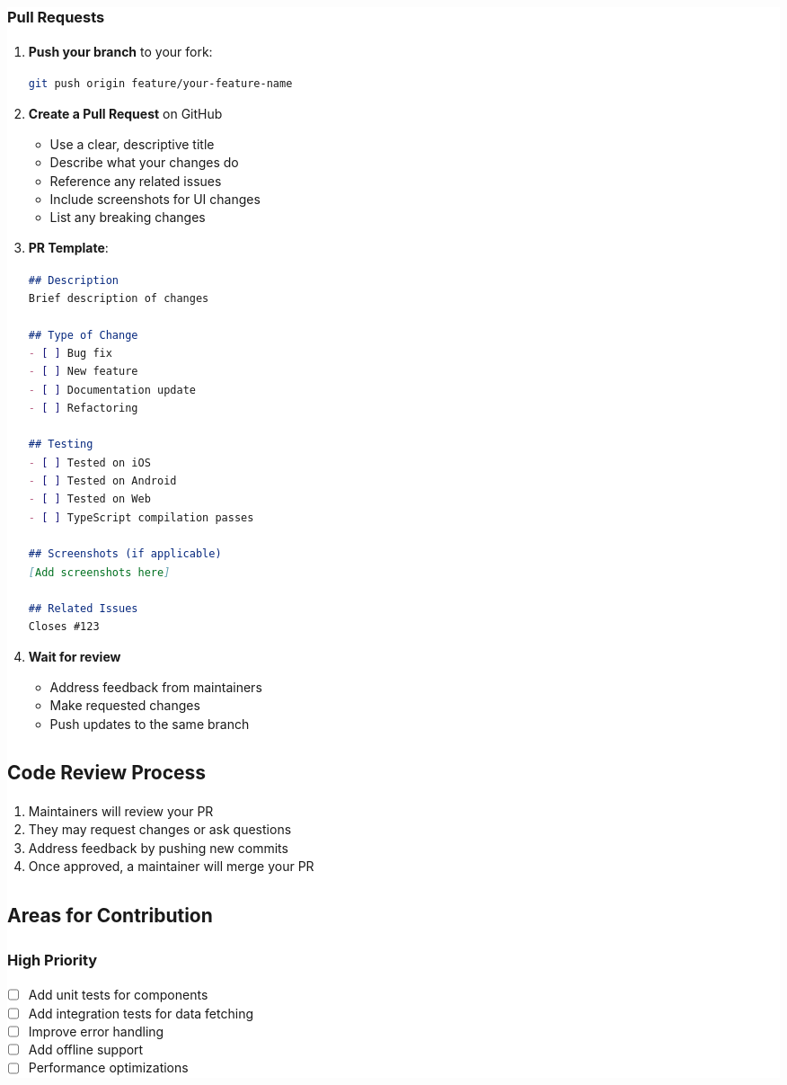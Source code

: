 ### Pull Requests

1. **Push your branch** to your fork:
   ```bash
   git push origin feature/your-feature-name
   ```

2. **Create a Pull Request** on GitHub
   - Use a clear, descriptive title
   - Describe what your changes do
   - Reference any related issues
   - Include screenshots for UI changes
   - List any breaking changes

3. **PR Template**:
   ```markdown
   ## Description
   Brief description of changes
   
   ## Type of Change
   - [ ] Bug fix
   - [ ] New feature
   - [ ] Documentation update
   - [ ] Refactoring
   
   ## Testing
   - [ ] Tested on iOS
   - [ ] Tested on Android
   - [ ] Tested on Web
   - [ ] TypeScript compilation passes
   
   ## Screenshots (if applicable)
   [Add screenshots here]
   
   ## Related Issues
   Closes #123
   ```

4. **Wait for review**
   - Address feedback from maintainers
   - Make requested changes
   - Push updates to the same branch

## Code Review Process

1. Maintainers will review your PR
2. They may request changes or ask questions
3. Address feedback by pushing new commits
4. Once approved, a maintainer will merge your PR

## Areas for Contribution

### High Priority
- [ ] Add unit tests for components
- [ ] Add integration tests for data fetching
- [ ] Improve error handling
- [ ] Add offline support
- [ ] Performance optimizations
